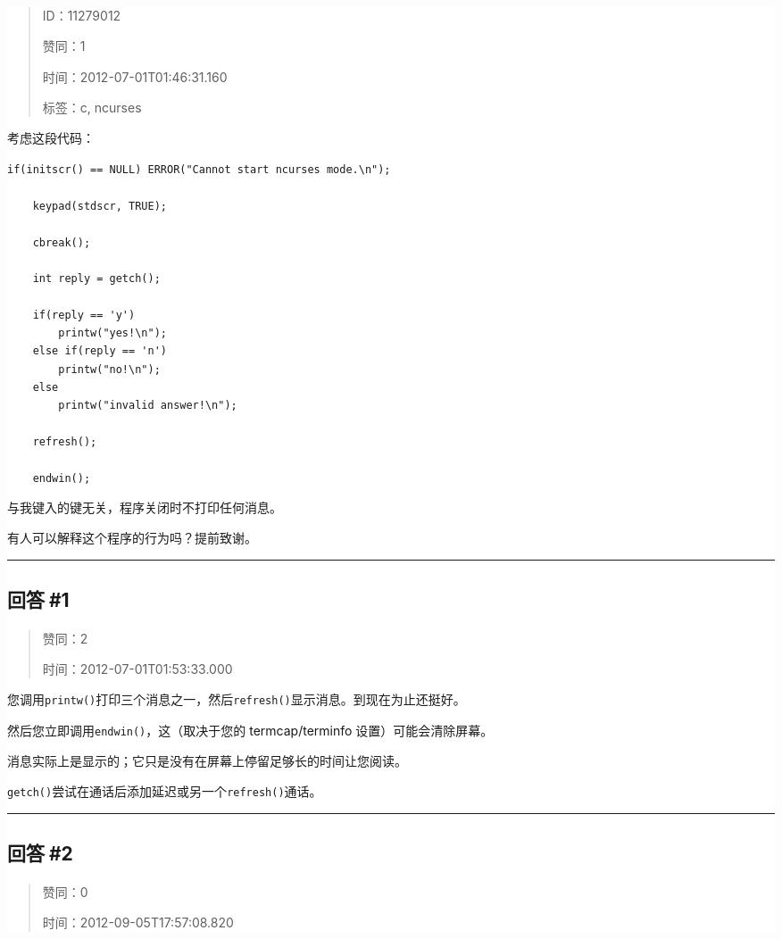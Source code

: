 > ID：11279012
> 
> 赞同：1
> 
> 时间：2012-07-01T01:46:31.160
> 
> 标签：c, ncurses

考虑这段代码：

```
if(initscr() == NULL) ERROR("Cannot start ncurses mode.\n");

    keypad(stdscr, TRUE);

    cbreak();

    int reply = getch(); 

    if(reply == 'y')
        printw("yes!\n");
    else if(reply == 'n')
        printw("no!\n");
    else
        printw("invalid answer!\n");

    refresh();

    endwin(); 
```

与我键入的键无关，程序关闭时不打印任何消息。

有人可以解释这个程序的行为吗？提前致谢。

* * *

## 回答 #1

> 赞同：2
> 
> 时间：2012-07-01T01:53:33.000

您调用`printw()`打印三个消息之一，然后`refresh()`显示消息。到现在为止还挺好。

然后您立即调用`endwin()`，这（取决于您的 termcap/terminfo 设置）可能会清除屏幕。

消息实际上是显示的；它只是没有在屏幕上停留足够长的时间让您阅读。

`getch()`尝试在通话后添加延迟或另一个`refresh()`通话。

* * *

## 回答 #2

> 赞同：0
> 
> 时间：2012-09-05T17:57:08.820
